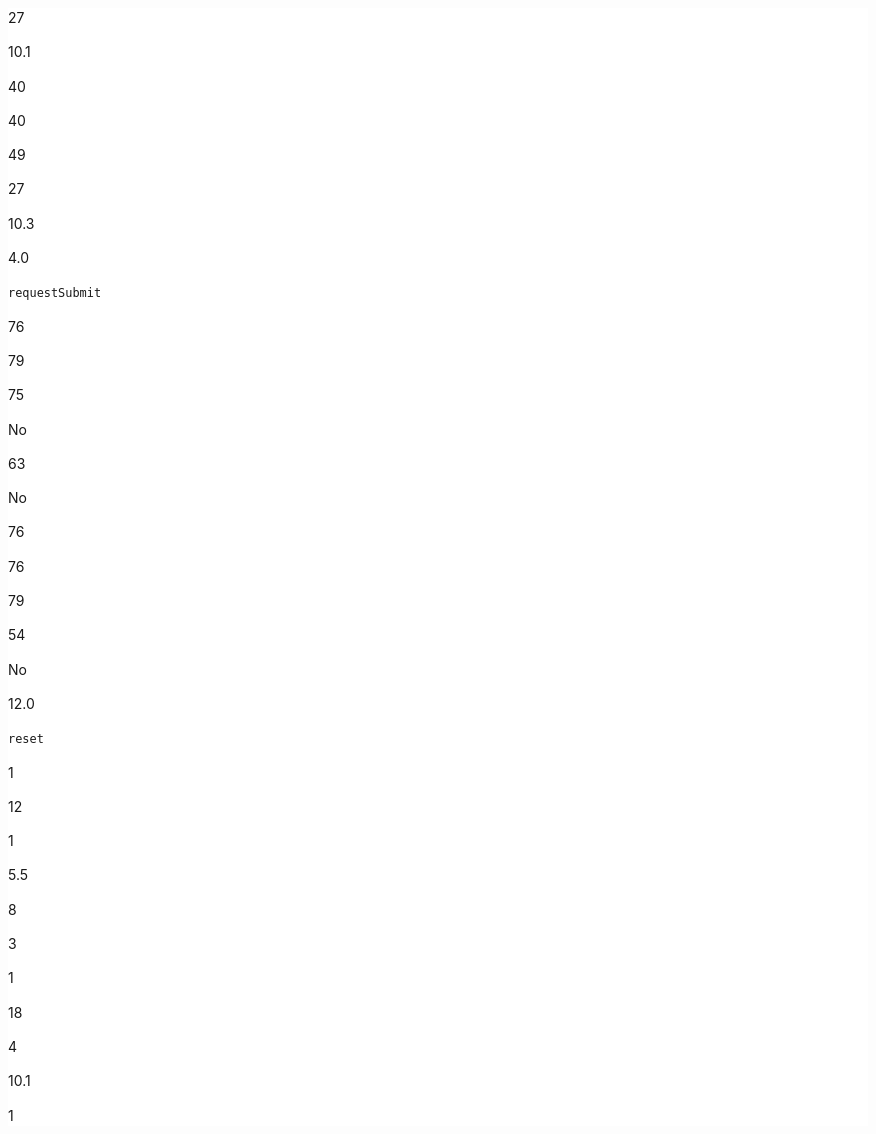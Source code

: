 27

10.1

40

40

49

27

10.3

4.0

`requestSubmit`

76

79

75

No

63

No

76

76

79

54

No

12.0

`reset`

1

12

1

5.5

8

3

1

18

4

10.1

1
